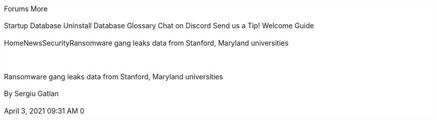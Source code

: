 






Forums
More

Startup Database
Uninstall Database
Glossary
Chat on Discord
Send us a Tip!
Welcome Guide




























HomeNewsSecurityRansomware gang leaks data from Stanford, Maryland universities







 















Ransomware gang leaks data from Stanford, Maryland universities


By Sergiu Gatlan




April 3, 2021
09:31 AM
0

